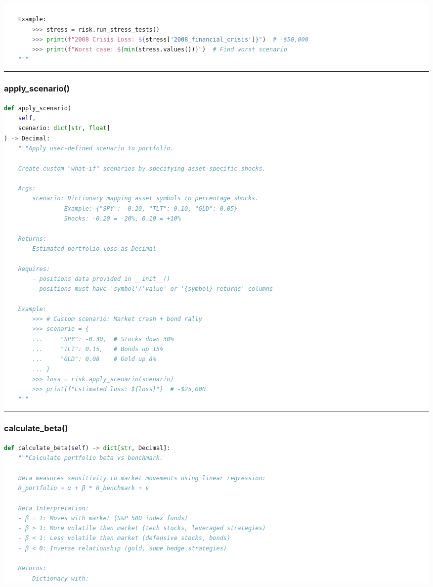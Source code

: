 ```python

    Example:
        >>> stress = risk.run_stress_tests()
        >>> print(f"2008 Crisis Loss: ${stress['2008_financial_crisis']}")  # -$50,000
        >>> print(f"Worst case: ${min(stress.values())}")  # Find worst scenario
    """
```

---

### apply_scenario()

```python
def apply_scenario(
    self,
    scenario: dict[str, float]
) -> Decimal:
    """Apply user-defined scenario to portfolio.

    Create custom "what-if" scenarios by specifying asset-specific shocks.

    Args:
        scenario: Dictionary mapping asset symbols to percentage shocks.
                 Example: {"SPY": -0.20, "TLT": 0.10, "GLD": 0.05}
                 Shocks: -0.20 = -20%, 0.10 = +10%

    Returns:
        Estimated portfolio loss as Decimal

    Requires:
        - positions data provided in __init__()
        - positions must have 'symbol'/'value' or '{symbol}_returns' columns

    Example:
        >>> # Custom scenario: Market crash + bond rally
        >>> scenario = {
        ...     "SPY": -0.30,  # Stocks down 30%
        ...     "TLT": 0.15,   # Bonds up 15%
        ...     "GLD": 0.08    # Gold up 8%
        ... }
        >>> loss = risk.apply_scenario(scenario)
        >>> print(f"Estimated loss: ${loss}")  # -$25,000
    """
```

---

### calculate_beta()

```python
def calculate_beta(self) -> dict[str, Decimal]:
    """Calculate portfolio beta vs benchmark.

    Beta measures sensitivity to market movements using linear regression:
    R_portfolio = α + β * R_benchmark + ε

    Beta Interpretation:
    - β = 1: Moves with market (S&P 500 index funds)
    - β > 1: More volatile than market (tech stocks, leveraged strategies)
    - β < 1: Less volatile than market (defensive stocks, bonds)
    - β < 0: Inverse relationship (gold, some hedge strategies)

    Returns:
        Dictionary with:
```